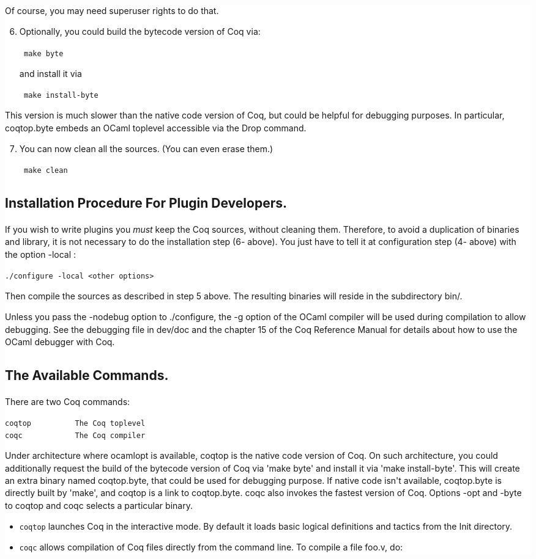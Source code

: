   Of course, you may need superuser rights to do that.

6. Optionally, you could build the bytecode version of Coq via:

        make byte

   and install it via

        make install-byte

  This version is much slower than the native code version of Coq, but could
  be helpful for debugging purposes. In particular, coqtop.byte embeds an OCaml
  toplevel accessible via the Drop command.

7. You can now clean all the sources. (You can even erase them.)

        make clean

Installation Procedure For Plugin Developers.
---------------------------------------------

If you wish to write plugins you *must* keep the Coq sources, without
cleaning them. Therefore, to avoid a duplication of binaries and library,
it is not necessary to do the installation step (6- above).  You just have
to tell it at configuration step (4- above) with the option -local :

    ./configure -local <other options>

Then compile the sources as described in step 5 above. The resulting
binaries will reside in the subdirectory bin/.

Unless you pass the -nodebug option to ./configure, the -g option of the
OCaml compiler will be used during compilation to allow debugging.
See the debugging file in dev/doc and the chapter 15 of the Coq Reference
Manual for details about how to use the OCaml debugger with Coq.


The Available Commands.
-----------------------

There are two Coq commands:

    coqtop          The Coq toplevel
    coqc            The Coq compiler

Under architecture where ocamlopt is available, coqtop is the native code
version of Coq. On such architecture, you could additionally request
the build of the bytecode version of Coq via 'make byte' and install it via
'make install-byte'. This will create  an extra binary named coqtop.byte,
that could be used for debugging purpose. If native code isn't available,
coqtop.byte is directly built by 'make', and coqtop is a link to coqtop.byte.
coqc also invokes the fastest version of Coq. Options -opt and -byte to coqtop
and coqc selects a particular binary.

* `coqtop` launches Coq in the interactive mode. By default it loads
  basic logical definitions and tactics from the Init directory.

* `coqc` allows compilation of Coq files directly from the command line.
  To compile a file foo.v, do:
